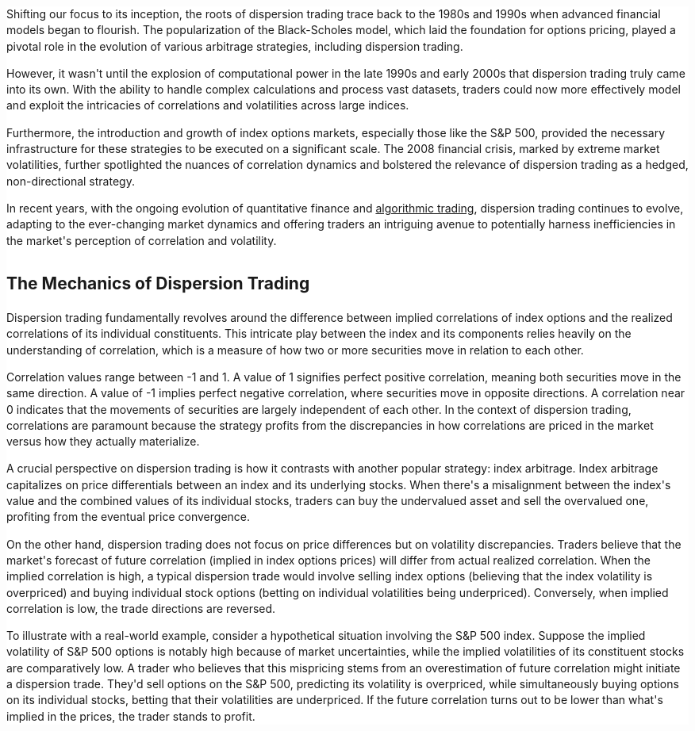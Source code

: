 Shifting our focus to its inception, the roots of dispersion trading trace back to the 1980s and 1990s when advanced financial models began to flourish. The popularization of the Black-Scholes model, which laid the foundation for options pricing, played a pivotal role in the evolution of various arbitrage strategies, including dispersion trading.

However, it wasn't until the explosion of computational power in the late 1990s and early 2000s that dispersion trading truly came into its own. With the ability to handle complex calculations and process vast datasets, traders could now more effectively model and exploit the intricacies of correlations and volatilities across large indices.

Furthermore, the introduction and growth of index options markets, especially those like the S&P 500, provided the necessary infrastructure for these strategies to be executed on a significant scale. The 2008 financial crisis, marked by extreme market volatilities, further spotlighted the nuances of correlation dynamics and bolstered the relevance of dispersion trading as a hedged, non-directional strategy.

In recent years, with the ongoing evolution of quantitative finance and [algorithmic trading](/wiki/algorithmic-trading), dispersion trading continues to evolve, adapting to the ever-changing market dynamics and offering traders an intriguing avenue to potentially harness inefficiencies in the market's perception of correlation and volatility.

## The Mechanics of Dispersion Trading

Dispersion trading fundamentally revolves around the difference between implied correlations of index options and the realized correlations of its individual constituents. This intricate play between the index and its components relies heavily on the understanding of correlation, which is a measure of how two or more securities move in relation to each other.

Correlation values range between -1 and 1. A value of 1 signifies perfect positive correlation, meaning both securities move in the same direction. A value of -1 implies perfect negative correlation, where securities move in opposite directions. A correlation near 0 indicates that the movements of securities are largely independent of each other. In the context of dispersion trading, correlations are paramount because the strategy profits from the discrepancies in how correlations are priced in the market versus how they actually materialize.

A crucial perspective on dispersion trading is how it contrasts with another popular strategy: index arbitrage. Index arbitrage capitalizes on price differentials between an index and its underlying stocks. When there's a misalignment between the index's value and the combined values of its individual stocks, traders can buy the undervalued asset and sell the overvalued one, profiting from the eventual price convergence.

On the other hand, dispersion trading does not focus on price differences but on volatility discrepancies. Traders believe that the market's forecast of future correlation (implied in index options prices) will differ from actual realized correlation. When the implied correlation is high, a typical dispersion trade would involve selling index options (believing that the index volatility is overpriced) and buying individual stock options (betting on individual volatilities being underpriced). Conversely, when implied correlation is low, the trade directions are reversed.

To illustrate with a real-world example, consider a hypothetical situation involving the S&P 500 index. Suppose the implied volatility of S&P 500 options is notably high because of market uncertainties, while the implied volatilities of its constituent stocks are comparatively low. A trader who believes that this mispricing stems from an overestimation of future correlation might initiate a dispersion trade. They'd sell options on the S&P 500, predicting its volatility is overpriced, while simultaneously buying options on its individual stocks, betting that their volatilities are underpriced. If the future correlation turns out to be lower than what's implied in the prices, the trader stands to profit.
